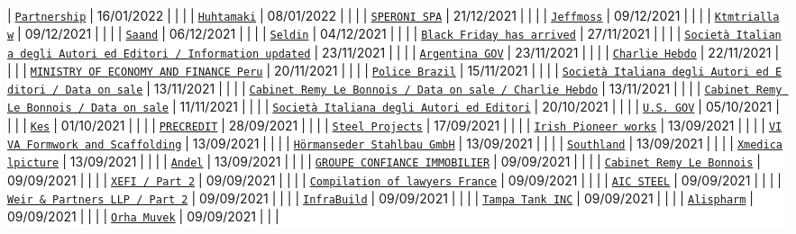 | [`Partnership`](https://google.com/search?q=Partnership) | 16/01/2022 |   |   |
| [`Huhtamaki`](https://google.com/search?q=Huhtamaki) | 08/01/2022 |   |   |
| [`SPERONI SPA`](https://google.com/search?q=SPERONI+SPA) | 21/12/2021 |   |   |
| [`Jeffmoss`](https://google.com/search?q=Jeffmoss) | 09/12/2021 |   |   |
| [`Ktmtriallaw`](https://google.com/search?q=Ktmtriallaw) | 09/12/2021 |   |   |
| [`Saand`](https://google.com/search?q=Saand) | 06/12/2021 |   |   |
| [`Seldin`](https://google.com/search?q=Seldin) | 04/12/2021 |   |   |
| [`Black Friday has arrived`](https://google.com/search?q=Black+Friday+has+arrived) | 27/11/2021 |   |   |
| [`Società Italiana degli Autori ed Editori / Information updated`](https://google.com/search?q=Societ%C3%A0+Italiana+degli+Autori+ed+Editori+%2F+Information+updated) | 23/11/2021 |   |   |
| [`Argentina GOV`](https://google.com/search?q=Argentina+GOV) | 23/11/2021 |   |   |
| [`Charlie Hebdo`](https://google.com/search?q=Charlie+Hebdo) | 22/11/2021 |   |   |
| [`MINISTRY OF ECONOMY AND FINANCE Peru`](https://google.com/search?q=MINISTRY+OF+ECONOMY+AND+FINANCE+Peru) | 20/11/2021 |   |   |
| [`Police Brazil`](https://google.com/search?q=Police+Brazil) | 15/11/2021 |   |   |
| [`Società Italiana degli Autori ed Editori / Data on sale`](https://google.com/search?q=Societ%C3%A0+Italiana+degli+Autori+ed+Editori+%2F+Data+on+sale) | 13/11/2021 |   |   |
| [`Cabinet Remy Le Bonnois / Data on sale / Charlie Hebdo`](https://google.com/search?q=Cabinet+Remy+Le+Bonnois+%2F+Data+on+sale+%2F+Charlie+Hebdo) | 13/11/2021 |   |   |
| [`Cabinet Remy Le Bonnois / Data on sale`](https://google.com/search?q=Cabinet+Remy+Le+Bonnois+%2F+Data+on+sale) | 11/11/2021 |   |   |
| [`Società Italiana degli Autori ed Editori`](https://google.com/search?q=Societ%C3%A0+Italiana+degli+Autori+ed+Editori) | 20/10/2021 |   |   |
| [`U.S. GOV`](https://google.com/search?q=U.S.+GOV) | 05/10/2021 |   |   |
| [`Kes`](https://google.com/search?q=Kes) | 01/10/2021 |   |   |
| [`PRECREDIT`](https://google.com/search?q=PRECREDIT) | 28/09/2021 |   |   |
| [`Steel Projects`](https://google.com/search?q=Steel+Projects) | 17/09/2021 |   |   |
| [`Irish Pioneer works`](https://google.com/search?q=Irish+Pioneer+works) | 13/09/2021 |   |   |
| [`VIVA Formwork and Scaffolding`](https://google.com/search?q=VIVA+Formwork+and+Scaffolding) | 13/09/2021 |   |   |
| [`Hörmanseder Stahlbau GmbH`](https://google.com/search?q=H%C3%B6rmanseder+Stahlbau+GmbH) | 13/09/2021 |   |   |
| [`Southland`](https://google.com/search?q=Southland) | 13/09/2021 |   |   |
| [`Xmedicalpicture`](https://google.com/search?q=Xmedicalpicture) | 13/09/2021 |   |   |
| [`Andel`](https://google.com/search?q=Andel) | 13/09/2021 |   |   |
| [`GROUPE CONFIANCE IMMOBILIER`](https://google.com/search?q=GROUPE+CONFIANCE+IMMOBILIER) | 09/09/2021 |   |   |
| [`Cabinet Remy Le Bonnois`](https://google.com/search?q=Cabinet+Remy+Le+Bonnois) | 09/09/2021 |   |   |
| [`XEFI / Part 2`](https://google.com/search?q=XEFI+%2F+Part+2) | 09/09/2021 |   |   |
| [`Сompilation of lawyers France`](https://google.com/search?q=%D0%A1ompilation+of+lawyers+France) | 09/09/2021 |   |   |
| [`AIC STEEL`](https://google.com/search?q=AIC+STEEL) | 09/09/2021 |   |   |
| [`Weir & Partners LLP / Part 2`](https://google.com/search?q=Weir+%26+Partners+LLP+%2F+Part+2) | 09/09/2021 |   |   |
| [`InfraBuild`](https://google.com/search?q=InfraBuild) | 09/09/2021 |   |   |
| [`Tampa Tank INC`](https://google.com/search?q=Tampa+Tank+INC) | 09/09/2021 |   |   |
| [`Alispharm`](https://google.com/search?q=Alispharm) | 09/09/2021 |   |   |
| [`Orha Muvek`](https://google.com/search?q=Orha+Muvek) | 09/09/2021 |   |   |
